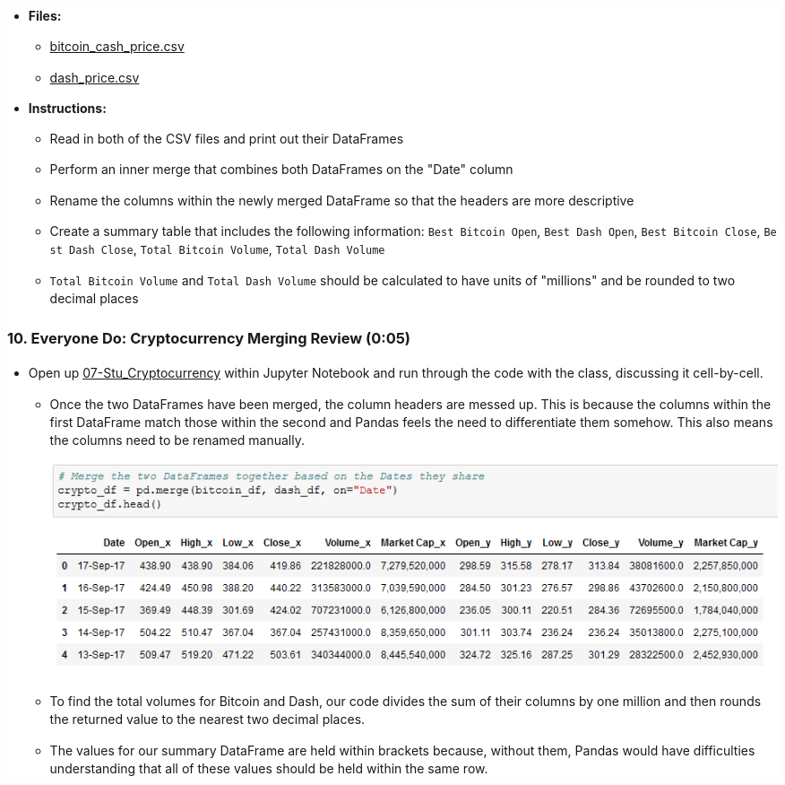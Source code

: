 * **Files:**

  * [bitcoin_cash_price.csv](Activities/07-Stu_Cryptocurrency/Resources/bitcoin_cash_price.csv)

  * [dash_price.csv](Activities/07-Stu_Cryptocurrency/Resources/dash_price.csv)

* **Instructions:**

  * Read in both of the CSV files and print out their DataFrames

  * Perform an inner merge that combines both DataFrames on the "Date" column

  * Rename the columns within the newly merged DataFrame so that the headers are more descriptive

  * Create a summary table that includes the following information: `Best Bitcoin Open`, `Best Dash Open`, `Best Bitcoin Close`, `Best Dash Close`, `Total Bitcoin Volume`, `Total Dash Volume`

  * `Total Bitcoin Volume` and `Total Dash Volume` should be calculated to have units of "millions" and be rounded to two decimal places


### 10. Everyone Do: Cryptocurrency Merging Review (0:05)

* Open up [07-Stu_Cryptocurrency](Activities/07-Stu_Cryptocurrency/Solved/Cryptocurrency.ipynb) within Jupyter Notebook and run through the code with the class, discussing it cell-by-cell.

  * Once the two DataFrames have been merged, the column headers are messed up. This is because the columns within the first DataFrame match those within the second and Pandas feels the need to differentiate them somehow. This also means the columns need to be renamed manually.

    ![Cryptocurrency Merge](Images/07-Cryptocurrency_Merge.png)

  * To find the total volumes for Bitcoin and Dash, our code divides the sum of their columns by one million and then rounds the returned value to the nearest two decimal places.

  * The values for our summary DataFrame are held within brackets because, without them, Pandas would have difficulties understanding that all of these values should be held within the same row.
